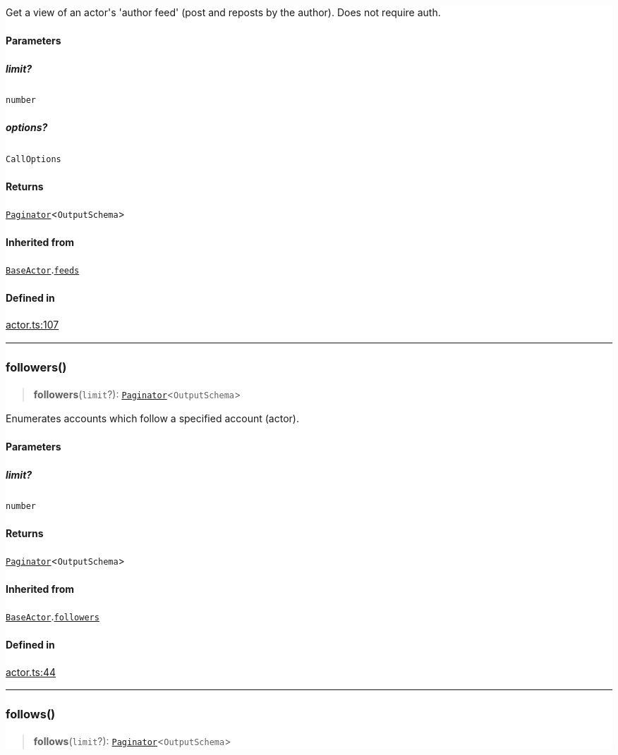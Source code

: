 Get a view of an actor's 'author feed' (post and reposts by the author). Does not require auth.

#### Parameters

##### limit?

`number`

##### options?

`CallOptions`

#### Returns

[`Paginator`](../../paginate/classes/Paginator.md)\<`OutputSchema`\>

#### Inherited from

[`BaseActor`](BaseActor.md).[`feeds`](BaseActor.md#feeds)

#### Defined in

[actor.ts:107](https://github.com/anbraten/tsky/blob/d41f31ef5ffd7e02d6eae90f23a8982db2e99629/packages/core/src/actor.ts#L107)

***

### followers()

> **followers**(`limit`?): [`Paginator`](../../paginate/classes/Paginator.md)\<`OutputSchema`\>

Enumerates accounts which follow a specified account (actor).

#### Parameters

##### limit?

`number`

#### Returns

[`Paginator`](../../paginate/classes/Paginator.md)\<`OutputSchema`\>

#### Inherited from

[`BaseActor`](BaseActor.md).[`followers`](BaseActor.md#followers)

#### Defined in

[actor.ts:44](https://github.com/anbraten/tsky/blob/d41f31ef5ffd7e02d6eae90f23a8982db2e99629/packages/core/src/actor.ts#L44)

***

### follows()

> **follows**(`limit`?): [`Paginator`](../../paginate/classes/Paginator.md)\<`OutputSchema`\>
